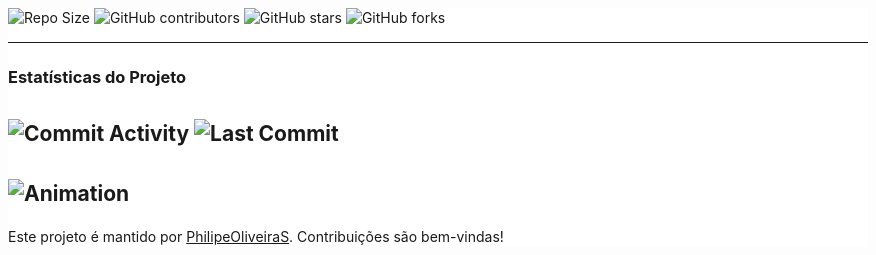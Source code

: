 ![Repo Size](https://img.shields.io/github/repo-size/PhilipeOliveiraS/web-coding?style=for-the-badge)
![GitHub contributors](https://img.shields.io/github/contributors/PhilipeOliveiraS/web-coding?style=for-the-badge)
![GitHub stars](https://img.shields.io/github/stars/PhilipeOliveiraS/web-coding?style=social?style=for-the-badge)
![GitHub forks](https://img.shields.io/github/forks/PhilipeOliveiraS/web-coding?style=social?style=for-the-badge)

---

### Estatísticas do Projeto


![Commit Activity](https://img.shields.io/github/commit-activity/y/PhilipeOliveiraS/web-coding?style=for-the-badge)
![Last Commit](https://img.shields.io/github/last-commit/PhilipeOliveiraS/web-coding?style=for-the-badge)
---
![Animation](https://media.giphy.com/media/du3J3cXyzhj75IOgvA/giphy.gif)
---

Este projeto é mantido por [PhilipeOliveiraS](https://github.com/PhilipeOliveiraS). Contribuições são bem-vindas!